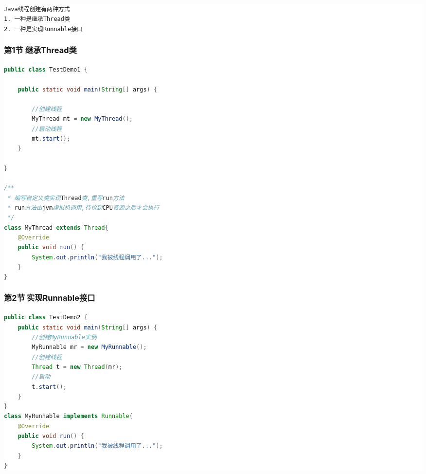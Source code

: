 ```
Java线程创建有两种方式
1. 一种是继承Thread类
2. 一种是实现Runnable接口
```

### 第1节 继承Thread类

```java
public class TestDemo1 {

    public static void main(String[] args) {

        //创建线程
        MyThread mt = new MyThread();
        //启动线程
        mt.start();
    }

}

/**
 * 编写自定义类实现Thread类,重写run方法
 * run方法由jvm虚拟机调用,待抢到CPU资源之后才会执行
 */
class MyThread extends Thread{
    @Override
    public void run() {
        System.out.println("我被线程调用了...");
    }
}
```

### 第2节 实现Runnable接口

```java
public class TestDemo2 {
    public static void main(String[] args) {
        //创建MyRunnable实例
        MyRunnable mr = new MyRunnable();
        //创建线程
        Thread t = new Thread(mr);
        //启动
        t.start();
    }
}
class MyRunnable implements Runnable{
    @Override
    public void run() {
        System.out.println("我被线程调用了...");
    }
}
```

